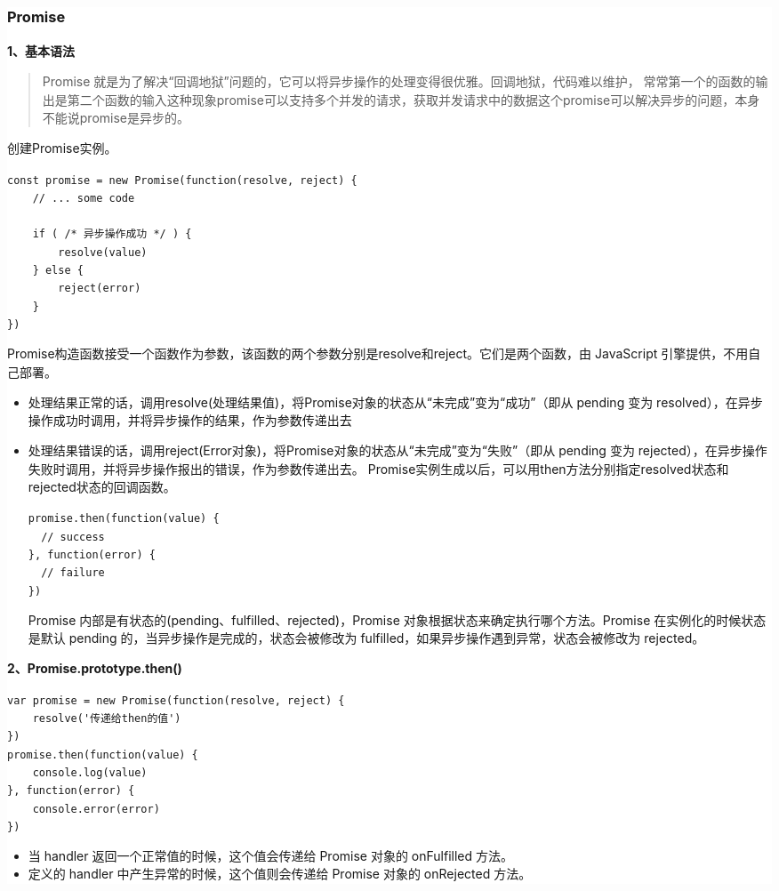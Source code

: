 ### Promise

**1、基本语法**

> Promise 就是为了解决“回调地狱”问题的，它可以将异步操作的处理变得很优雅。回调地狱，代码难以维护， 常常第一个的函数的输出是第二个函数的输入这种现象promise可以支持多个并发的请求，获取并发请求中的数据这个promise可以解决异步的问题，本身不能说promise是异步的。

创建Promise实例。

```
const promise = new Promise(function(resolve, reject) {
    // ... some code

    if ( /* 异步操作成功 */ ) {
        resolve(value)
    } else {
        reject(error)
    }
})
```

Promise构造函数接受一个函数作为参数，该函数的两个参数分别是resolve和reject。它们是两个函数，由 JavaScript 引擎提供，不用自己部署。

- 处理结果正常的话，调用resolve(处理结果值)，将Promise对象的状态从“未完成”变为“成功”（即从 pending 变为 resolved），在异步操作成功时调用，并将异步操作的结果，作为参数传递出去

- 处理结果错误的话，调用reject(Error对象)，将Promise对象的状态从“未完成”变为“失败”（即从 pending 变为 rejected），在异步操作失败时调用，并将异步操作报出的错误，作为参数传递出去。
  Promise实例生成以后，可以用then方法分别指定resolved状态和rejected状态的回调函数。

  ```
  promise.then(function(value) {
    // success
  }, function(error) {
    // failure
  })
  ```

  Promise 内部是有状态的(pending、fulfilled、rejected)，Promise 对象根据状态来确定执行哪个方法。Promise 在实例化的时候状态是默认 pending 的，当异步操作是完成的，状态会被修改为 fulfilled，如果异步操作遇到异常，状态会被修改为 rejected。

**2、Promise.prototype.then()**

```
var promise = new Promise(function(resolve, reject) {
    resolve('传递给then的值')
})
promise.then(function(value) {
    console.log(value)
}, function(error) {
    console.error(error)
})
```

- 当 handler 返回一个正常值的时候，这个值会传递给 Promise 对象的 onFulfilled 方法。
- 定义的 handler 中产生异常的时候，这个值则会传递给 Promise 对象的 onRejected 方法。
